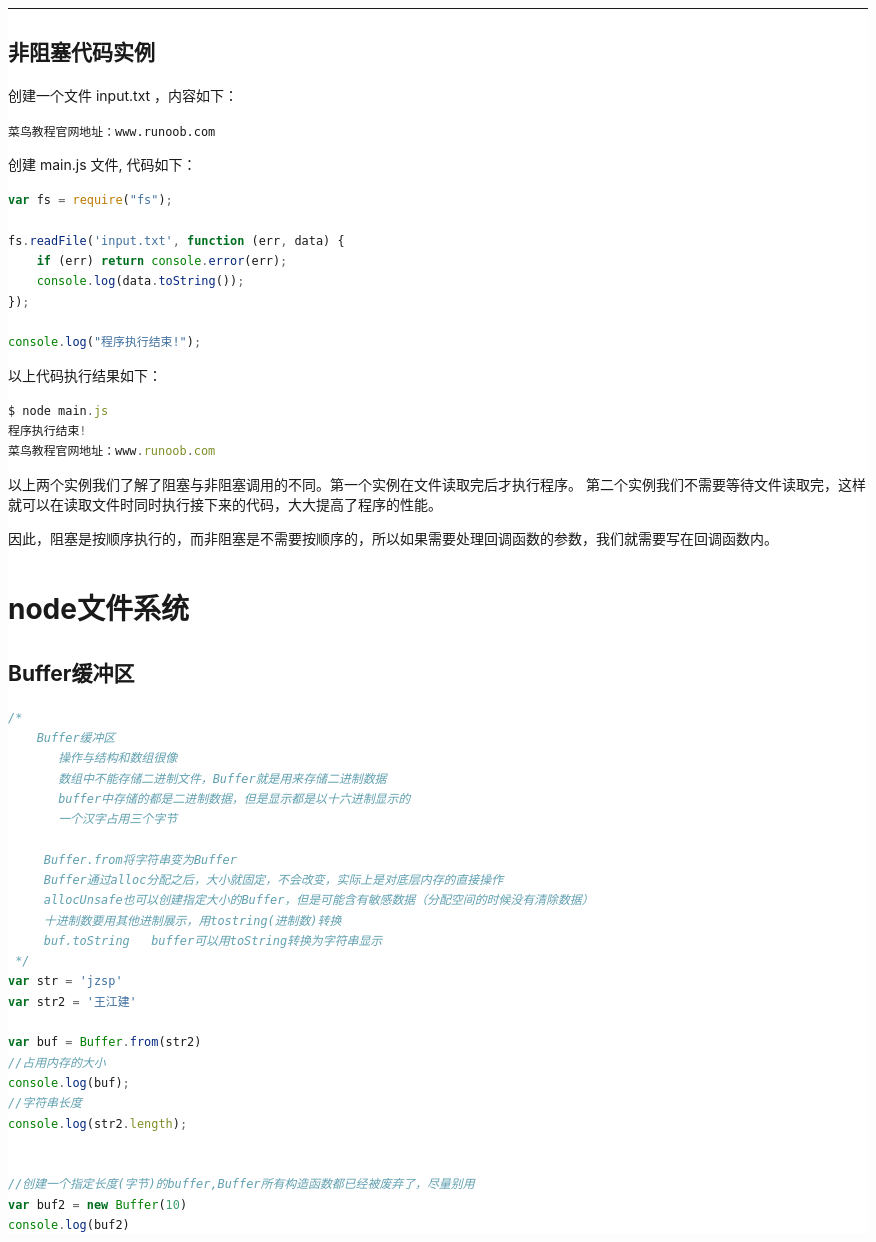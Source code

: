 ------

## 非阻塞代码实例

创建一个文件 input.txt ，内容如下：

```
菜鸟教程官网地址：www.runoob.com
```

创建 main.js 文件, 代码如下：

```js
var fs = require("fs");

fs.readFile('input.txt', function (err, data) {
    if (err) return console.error(err);
    console.log(data.toString());
});

console.log("程序执行结束!");
```

以上代码执行结果如下：

```js
$ node main.js
程序执行结束!
菜鸟教程官网地址：www.runoob.com
```

以上两个实例我们了解了阻塞与非阻塞调用的不同。第一个实例在文件读取完后才执行程序。 第二个实例我们不需要等待文件读取完，这样就可以在读取文件时同时执行接下来的代码，大大提高了程序的性能。

因此，阻塞是按顺序执行的，而非阻塞是不需要按顺序的，所以如果需要处理回调函数的参数，我们就需要写在回调函数内。

# node文件系统

## Buffer缓冲区

```js
/*
    Buffer缓冲区
       操作与结构和数组很像
       数组中不能存储二进制文件，Buffer就是用来存储二进制数据
       buffer中存储的都是二进制数据，但是显示都是以十六进制显示的
       一个汉字占用三个字节

     Buffer.from将字符串变为Buffer
     Buffer通过alloc分配之后，大小就固定，不会改变，实际上是对底层内存的直接操作
     allocUnsafe也可以创建指定大小的Buffer，但是可能含有敏感数据（分配空间的时候没有清除数据）
     十进制数要用其他进制展示，用tostring(进制数)转换
     buf.toString   buffer可以用toString转换为字符串显示
 */
var str = 'jzsp'
var str2 = '王江建'

var buf = Buffer.from(str2)
//占用内存的大小
console.log(buf);
//字符串长度
console.log(str2.length);


//创建一个指定长度(字节)的buffer,Buffer所有构造函数都已经被废弃了，尽量别用
var buf2 = new Buffer(10)
console.log(buf2)
```